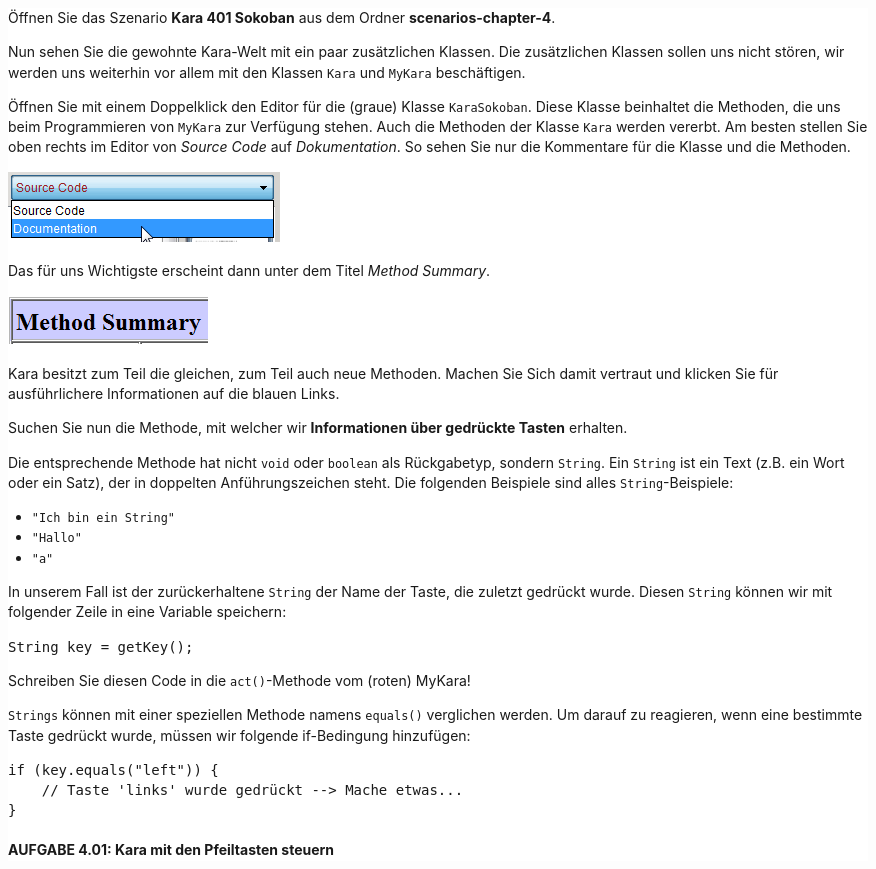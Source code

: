 Öffnen Sie das Szenario **Kara 401 Sokoban** aus dem Ordner **scenarios-chapter-4**. 

Nun sehen Sie die gewohnte Kara-Welt mit ein paar zusätzlichen Klassen. Die zusätzlichen Klassen sollen uns nicht stören, wir werden uns weiterhin vor allem mit den Klassen `Kara` und `MyKara` beschäftigen.

Öffnen Sie mit einem Doppelklick den Editor für die (graue) Klasse `KaraSokoban`. Diese Klasse beinhaltet die Methoden, die uns beim Programmieren von `MyKara` zur Verfügung stehen. Auch die Methoden der Klasse `Kara` werden vererbt. Am besten stellen Sie oben rechts im Editor von *Source Code* auf *Dokumentation*. So sehen Sie nur die Kommentare für die Klasse und die Methoden. 

![Documentation](documentation.png) 

Das für uns Wichtigste erscheint dann unter dem Titel *Method Summary*. 

![Method Summary](method-summary.png) 

Kara besitzt zum Teil die gleichen, zum Teil auch neue Methoden. Machen Sie Sich damit vertraut und klicken Sie für ausführlichere Informationen auf die blauen Links.

Suchen Sie nun die Methode, mit welcher wir **Informationen über gedrückte Tasten** erhalten. 

Die entsprechende Methode hat nicht `void` oder `boolean` als Rückgabetyp, sondern `String`. Ein `String` ist ein Text (z.B. ein Wort oder ein Satz), der in doppelten Anführungszeichen steht. Die folgenden Beispiele sind alles `String`-Beispiele:

* `"Ich bin ein String"`
* `"Hallo"`
* `"a"`

In unserem Fall ist der zurückerhaltene `String` der Name der Taste, die zuletzt gedrückt wurde. Diesen `String` können wir mit folgender Zeile in eine Variable speichern:

<pre class="prettyprint lang-java">
String key = getKey();
</pre>

Schreiben Sie diesen Code in die `act()`-Methode vom (roten) MyKara!

`Strings` können mit einer speziellen Methode namens `equals()` verglichen werden. Um darauf zu reagieren, wenn eine bestimmte Taste gedrückt wurde, müssen wir folgende if-Bedingung hinzufügen:

<pre class="prettyprint lang-java">
if (key.equals("left")) {
	// Taste 'links' wurde gedrückt --> Mache etwas...
}
</pre>


#### <i class="fa fa-rocket"></i> AUFGABE 4.01: Kara mit den Pfeiltasten steuern
